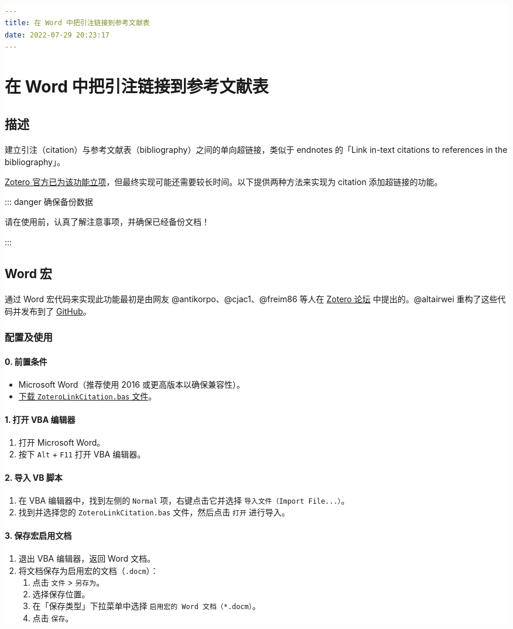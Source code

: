 ```yaml
---
title: 在 Word 中把引注链接到参考文献表
date: 2022-07-29 20:23:17
---
```


# 在 Word 中把引注链接到参考文献表

## 描述

建立引注（citation）与参考文献表（bibliography）之间的单向超链接，类似于 endnotes 的「Link in-text citations to references in the bibliography」。

[Zotero 官方已为该功能立项](https://github.com/zotero/zotero/issues/4263)，但最终实现可能还需要较长时间。以下提供两种方法来实现为 citation 添加超链接的功能。

::: danger 确保备份数据

请在使用前，认真了解注意事项，并确保已经备份文档！

:::

## Word 宏

通过 Word 宏代码来实现此功能最初是由网友 @antikorpo、@cjac1、@freim86 等人在 [Zotero 论坛](https://forums.zotero.org/discussion/comment/324312/#Comment_324312) 中提出的。@altairwei 重构了这些代码并发布到了 [GitHub](https://github.com/altairwei/ZoteroLinkCitation)。

### 配置及使用

#### 0. 前置条件

- Microsoft Word（推荐使用 2016 或更高版本以确保兼容性）。
- [下载 `ZoteroLinkCitation.bas` 文件](https://raw.githubusercontent.com/altairwei/ZoteroLinkCitation/master/ZoteroLinkCitation.bas)。

#### 1. 打开 VBA 编辑器

1. 打开 Microsoft Word。
2. 按下 `Alt` + `F11` 打开 VBA 编辑器。

#### 2. 导入 VB 脚本

1. 在 VBA 编辑器中，找到左侧的 `Normal` 项，右键点击它并选择 `导入文件（Import File...）`。
2. 找到并选择您的 `ZoteroLinkCitation.bas` 文件，然后点击 `打开` 进行导入。

#### 3. 保存宏启用文档

1. 退出 VBA 编辑器，返回 Word 文档。
2. 将文档保存为启用宏的文档（`.docm`）：
   1. 点击 `文件` > `另存为`。
   2. 选择保存位置。
   3. 在「保存类型」下拉菜单中选择 `启用宏的 Word 文档（*.docm）`。
   4. 点击 `保存`。
